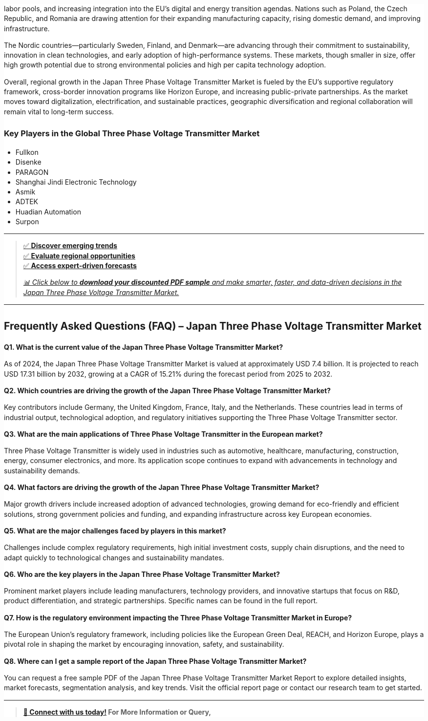 labor pools, and increasing integration into the EU&rsquo;s digital and energy transition agendas. Nations such as Poland, the Czech Republic, and Romania are drawing attention for their expanding manufacturing capacity, rising domestic demand, and improving infrastructure.</p><p>The Nordic countries&mdash;particularly Sweden, Finland, and Denmark&mdash;are advancing through their commitment to sustainability, innovation in clean technologies, and early adoption of high-performance systems. These markets, though smaller in size, offer high growth potential due to strong environmental policies and high per capita technology adoption.</p><p>Overall, regional growth in the Japan Three Phase Voltage Transmitter Market is fueled by the EU&rsquo;s supportive regulatory framework, cross-border innovation programs like Horizon Europe, and increasing public-private partnerships. As the market moves toward digitalization, electrification, and sustainable practices, geographic diversification and regional collaboration will remain vital to long-term success.</p><p><h3>Key Players in the Global Three Phase Voltage Transmitter Market </h3><ul><li>Fullkon</li><li> Disenke</li><li> PARAGON</li><li> Shanghai Jindi Electronic Technology</li><li> Asmik</li><li> ADTEK</li><li> Huadian Automation</li><li> Surpon</li></ul></p><hr /><blockquote><p><a href="https://www.marketresearchintellect.com/ask-for-discount/?rid=1080870&amp;amp;utm_source=Github-JP&amp;amp;utm_medium=805">✅ <strong data-start="617" data-end="645">Discover emerging trends</strong></a><br data-start="645" data-end="648" /><a href="https://www.marketresearchintellect.com/ask-for-discount/?rid=1080870&amp;amp;utm_source=Github-JP&amp;amp;utm_medium=805"> ✅ <strong data-start="650" data-end="685">Evaluate regional opportunities</strong></a><br data-start="685" data-end="688" /><a href="https://www.marketresearchintellect.com/ask-for-discount/?rid=1080870&amp;amp;utm_source=Github-JP&amp;amp;utm_medium=805"> ✅ <strong data-start="690" data-end="724">Access expert-driven forecasts</strong></a></p><p class="" data-start="728" data-end="864"><em><a href="https://www.marketresearchintellect.com/ask-for-discount/?rid=1080870&amp;amp;utm_source=Github-JP&amp;amp;utm_medium=805">📊 Click below to <strong data-start="746" data-end="785">download your discounted PDF sample</strong> and make smarter, faster, and data-driven decisions in the Japan Three Phase Voltage Transmitter Market.</a></em></p></blockquote><hr /><h2>Frequently Asked Questions (FAQ) &ndash; Japan Three Phase Voltage Transmitter Market</h2><p><strong>Q1. What is the current value of the Japan Three Phase Voltage Transmitter Market?</strong></p><p>As of 2024, the Japan Three Phase Voltage Transmitter Market is valued at approximately USD 7.4 billion. It is projected to reach USD 17.31 billion by 2032, growing at a CAGR of 15.21% during the forecast period from 2025 to 2032.</p><p><strong>Q2. Which countries are driving the growth of the Japan Three Phase Voltage Transmitter Market?</strong></p><p>Key contributors include Germany, the United Kingdom, France, Italy, and the Netherlands. These countries lead in terms of industrial output, technological adoption, and regulatory initiatives supporting the Three Phase Voltage Transmitter sector.</p><p><strong>Q3. What are the main applications of Three Phase Voltage Transmitter in the European market?</strong></p><p>Three Phase Voltage Transmitter is widely used in industries such as automotive, healthcare, manufacturing, construction, energy, consumer electronics, and more. Its application scope continues to expand with advancements in technology and sustainability demands.</p><p><strong>Q4. What factors are driving the growth of the Japan Three Phase Voltage Transmitter Market?</strong></p><p>Major growth drivers include increased adoption of advanced technologies, growing demand for eco-friendly and efficient solutions, strong government policies and funding, and expanding infrastructure across key European economies.</p><p><strong>Q5. What are the major challenges faced by players in this market?</strong></p><p>Challenges include complex regulatory requirements, high initial investment costs, supply chain disruptions, and the need to adapt quickly to technological changes and sustainability mandates.</p><p><strong>Q6. Who are the key players in the Japan Three Phase Voltage Transmitter Market?</strong></p><p>Prominent market players include leading manufacturers, technology providers, and innovative startups that focus on R&amp;D, product differentiation, and strategic partnerships. Specific names can be found in the full report.</p><p><strong>Q7. How is the regulatory environment impacting the Three Phase Voltage Transmitter Market in Europe?</strong></p><p>The European Union&rsquo;s regulatory framework, including policies like the European Green Deal, REACH, and Horizon Europe, plays a pivotal role in shaping the market by encouraging innovation, safety, and sustainability.</p><p><strong>Q8. Where can I get a sample report of the Japan Three Phase Voltage Transmitter Market?</strong></p><p>You can request a free sample PDF of the Japan Three Phase Voltage Transmitter Market Report to explore detailed insights, market forecasts, segmentation analysis, and key trends. Visit the official report page or contact our research team to get started.</p><hr /><blockquote><p><span class="font-[700]"><strong><a href="https://www.marketresearchintellect.com/product/three-phase-voltage-transmitter-market/?utm_source=Linkedin&utm_medium=805">📩 Connect with us today!</a> For More Information or Query,